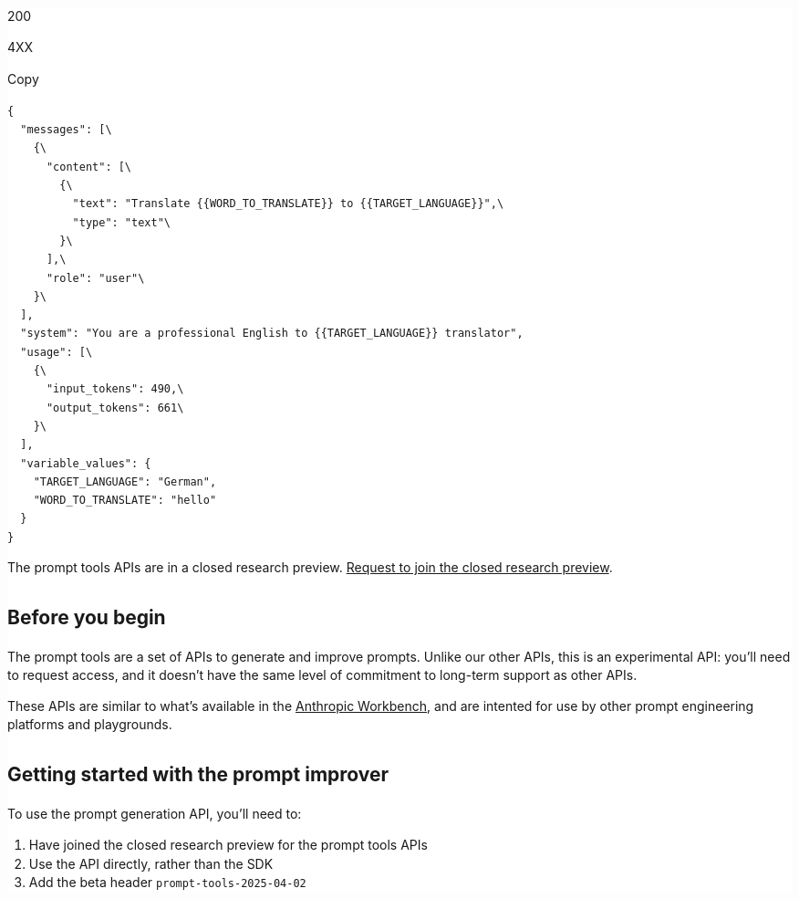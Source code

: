 200

4XX

Copy

```
{
  "messages": [\
    {\
      "content": [\
        {\
          "text": "Translate {{WORD_TO_TRANSLATE}} to {{TARGET_LANGUAGE}}",\
          "type": "text"\
        }\
      ],\
      "role": "user"\
    }\
  ],
  "system": "You are a professional English to {{TARGET_LANGUAGE}} translator",
  "usage": [\
    {\
      "input_tokens": 490,\
      "output_tokens": 661\
    }\
  ],
  "variable_values": {
    "TARGET_LANGUAGE": "German",
    "WORD_TO_TRANSLATE": "hello"
  }
}
```

The prompt tools APIs are in a closed research preview. [Request to join the closed research preview](https://forms.gle/LajXBafpsf1SuJHp7).

## [​](https://docs.anthropic.com/en/api/prompt-tools-templatize\#before-you-begin)  Before you begin

The prompt tools are a set of APIs to generate and improve prompts. Unlike our other APIs, this is an experimental API: you’ll need to request access, and it doesn’t have the same level of commitment to long-term support as other APIs.

These APIs are similar to what’s available in the [Anthropic Workbench](https://console.anthropic.com/workbench), and are intented for use by other prompt engineering platforms and playgrounds.

## [​](https://docs.anthropic.com/en/api/prompt-tools-templatize\#getting-started-with-the-prompt-improver)  Getting started with the prompt improver

To use the prompt generation API, you’ll need to:

1. Have joined the closed research preview for the prompt tools APIs
2. Use the API directly, rather than the SDK
3. Add the beta header `prompt-tools-2025-04-02`
